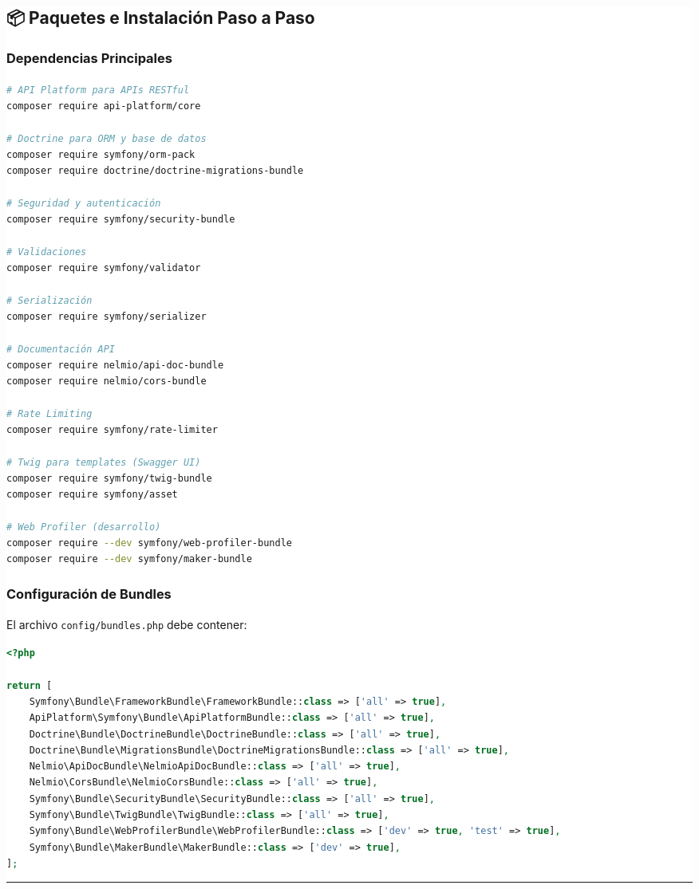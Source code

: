 
## 📦 Paquetes e Instalación Paso a Paso

### Dependencias Principales

```bash
# API Platform para APIs RESTful
composer require api-platform/core

# Doctrine para ORM y base de datos
composer require symfony/orm-pack
composer require doctrine/doctrine-migrations-bundle

# Seguridad y autenticación
composer require symfony/security-bundle

# Validaciones
composer require symfony/validator

# Serialización
composer require symfony/serializer

# Documentación API
composer require nelmio/api-doc-bundle
composer require nelmio/cors-bundle

# Rate Limiting
composer require symfony/rate-limiter

# Twig para templates (Swagger UI)
composer require symfony/twig-bundle
composer require symfony/asset

# Web Profiler (desarrollo)
composer require --dev symfony/web-profiler-bundle
composer require --dev symfony/maker-bundle
```

### Configuración de Bundles

El archivo `config/bundles.php` debe contener:

```php
<?php

return [
    Symfony\Bundle\FrameworkBundle\FrameworkBundle::class => ['all' => true],
    ApiPlatform\Symfony\Bundle\ApiPlatformBundle::class => ['all' => true],
    Doctrine\Bundle\DoctrineBundle\DoctrineBundle::class => ['all' => true],
    Doctrine\Bundle\MigrationsBundle\DoctrineMigrationsBundle::class => ['all' => true],
    Nelmio\ApiDocBundle\NelmioApiDocBundle::class => ['all' => true],
    Nelmio\CorsBundle\NelmioCorsBundle::class => ['all' => true],
    Symfony\Bundle\SecurityBundle\SecurityBundle::class => ['all' => true],
    Symfony\Bundle\TwigBundle\TwigBundle::class => ['all' => true],
    Symfony\Bundle\WebProfilerBundle\WebProfilerBundle::class => ['dev' => true, 'test' => true],
    Symfony\Bundle\MakerBundle\MakerBundle::class => ['dev' => true],
];
```

---
